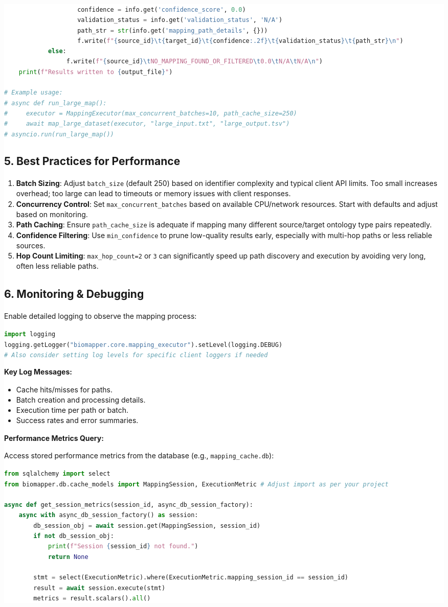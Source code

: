 ```python
                    confidence = info.get('confidence_score', 0.0)
                    validation_status = info.get('validation_status', 'N/A')
                    path_str = str(info.get('mapping_path_details', {}))
                    f.write(f"{source_id}\t{target_id}\t{confidence:.2f}\t{validation_status}\t{path_str}\n")
            else:
                 f.write(f"{source_id}\tNO_MAPPING_FOUND_OR_FILTERED\t0.0\tN/A\tN/A\n")
    print(f"Results written to {output_file}")

# Example usage:
# async def run_large_map():
#     executor = MappingExecutor(max_concurrent_batches=10, path_cache_size=250)
#     await map_large_dataset(executor, "large_input.txt", "large_output.tsv")
# asyncio.run(run_large_map())
```

## 5. Best Practices for Performance

1.  **Batch Sizing**: Adjust `batch_size` (default 250) based on identifier complexity and typical client API limits. Too small increases overhead; too large can lead to timeouts or memory issues with client responses.
2.  **Concurrency Control**: Set `max_concurrent_batches` based on available CPU/network resources. Start with defaults and adjust based on monitoring.
3.  **Path Caching**: Ensure `path_cache_size` is adequate if mapping many different source/target ontology type pairs repeatedly.
4.  **Confidence Filtering**: Use `min_confidence` to prune low-quality results early, especially with multi-hop paths or less reliable sources.
5.  **Hop Count Limiting**: `max_hop_count=2` or `3` can significantly speed up path discovery and execution by avoiding very long, often less reliable paths.

## 6. Monitoring & Debugging

Enable detailed logging to observe the mapping process:

```python
import logging
logging.getLogger("biomapper.core.mapping_executor").setLevel(logging.DEBUG)
# Also consider setting log levels for specific client loggers if needed
```

**Key Log Messages:**
*   Cache hits/misses for paths.
*   Batch creation and processing details.
*   Execution time per path or batch.
*   Success rates and error summaries.

**Performance Metrics Query:**

Access stored performance metrics from the database (e.g., `mapping_cache.db`):

```python
from sqlalchemy import select
from biomapper.db.cache_models import MappingSession, ExecutionMetric # Adjust import as per your project

async def get_session_metrics(session_id, async_db_session_factory):
    async with async_db_session_factory() as session:
        db_session_obj = await session.get(MappingSession, session_id)
        if not db_session_obj:
            print(f"Session {session_id} not found.")
            return None

        stmt = select(ExecutionMetric).where(ExecutionMetric.mapping_session_id == session_id)
        result = await session.execute(stmt)
        metrics = result.scalars().all()
```